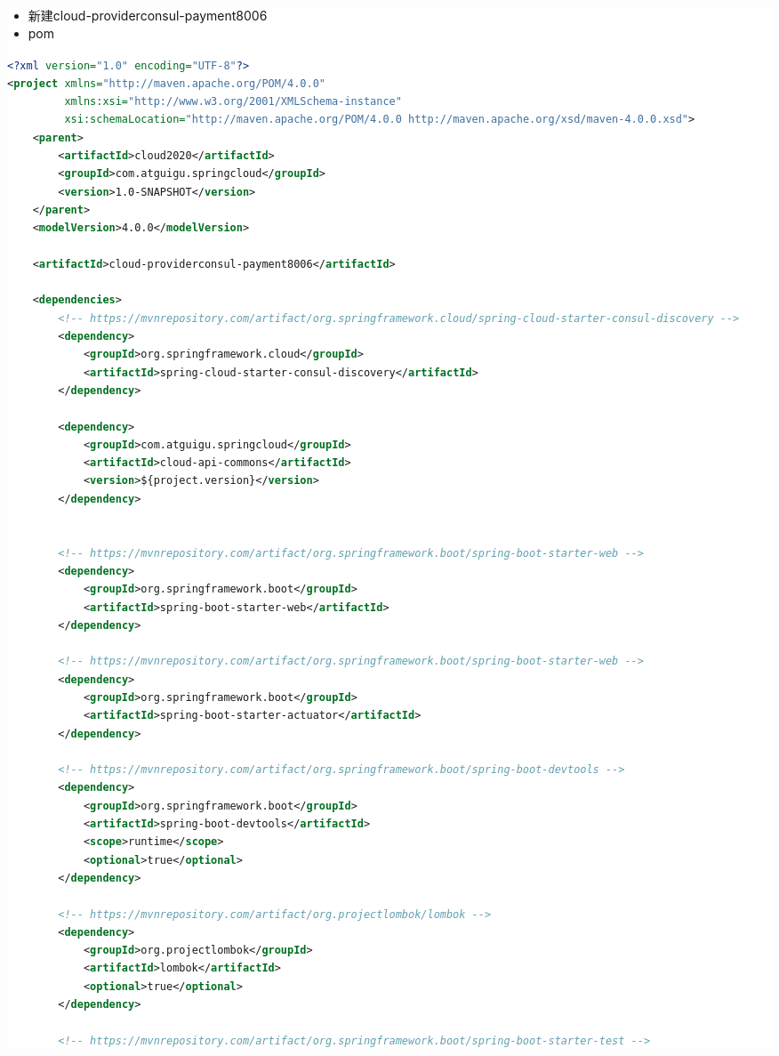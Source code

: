 - 新建cloud-providerconsul-payment8006
- pom

```xml
<?xml version="1.0" encoding="UTF-8"?>
<project xmlns="http://maven.apache.org/POM/4.0.0"
         xmlns:xsi="http://www.w3.org/2001/XMLSchema-instance"
         xsi:schemaLocation="http://maven.apache.org/POM/4.0.0 http://maven.apache.org/xsd/maven-4.0.0.xsd">
    <parent>
        <artifactId>cloud2020</artifactId>
        <groupId>com.atguigu.springcloud</groupId>
        <version>1.0-SNAPSHOT</version>
    </parent>
    <modelVersion>4.0.0</modelVersion>

    <artifactId>cloud-providerconsul-payment8006</artifactId>

    <dependencies>
        <!-- https://mvnrepository.com/artifact/org.springframework.cloud/spring-cloud-starter-consul-discovery -->
        <dependency>
            <groupId>org.springframework.cloud</groupId>
            <artifactId>spring-cloud-starter-consul-discovery</artifactId>
        </dependency>

        <dependency>
            <groupId>com.atguigu.springcloud</groupId>
            <artifactId>cloud-api-commons</artifactId>
            <version>${project.version}</version>
        </dependency>


        <!-- https://mvnrepository.com/artifact/org.springframework.boot/spring-boot-starter-web -->
        <dependency>
            <groupId>org.springframework.boot</groupId>
            <artifactId>spring-boot-starter-web</artifactId>
        </dependency>

        <!-- https://mvnrepository.com/artifact/org.springframework.boot/spring-boot-starter-web -->
        <dependency>
            <groupId>org.springframework.boot</groupId>
            <artifactId>spring-boot-starter-actuator</artifactId>
        </dependency>

        <!-- https://mvnrepository.com/artifact/org.springframework.boot/spring-boot-devtools -->
        <dependency>
            <groupId>org.springframework.boot</groupId>
            <artifactId>spring-boot-devtools</artifactId>
            <scope>runtime</scope>
            <optional>true</optional>
        </dependency>

        <!-- https://mvnrepository.com/artifact/org.projectlombok/lombok -->
        <dependency>
            <groupId>org.projectlombok</groupId>
            <artifactId>lombok</artifactId>
            <optional>true</optional>
        </dependency>

        <!-- https://mvnrepository.com/artifact/org.springframework.boot/spring-boot-starter-test -->
```